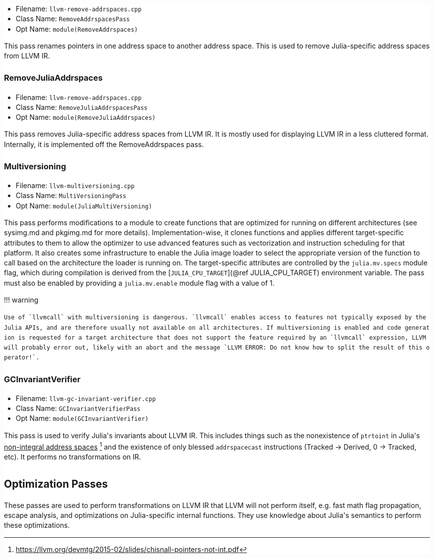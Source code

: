 * Filename: `llvm-remove-addrspaces.cpp`
* Class Name: `RemoveAddrspacesPass`
* Opt Name: `module(RemoveAddrspaces)`

This pass renames pointers in one address space to another address space. This is used to remove Julia-specific address spaces from LLVM IR.

### RemoveJuliaAddrspaces

* Filename: `llvm-remove-addrspaces.cpp`
* Class Name: `RemoveJuliaAddrspacesPass`
* Opt Name: `module(RemoveJuliaAddrspaces)`

This pass removes Julia-specific address spaces from LLVM IR. It is mostly used for displaying LLVM IR in a less cluttered format. Internally, it is implemented off the RemoveAddrspaces pass.

### Multiversioning

* Filename: `llvm-multiversioning.cpp`
* Class Name: `MultiVersioningPass`
* Opt Name: `module(JuliaMultiVersioning)`

This pass performs modifications to a module to create functions that are optimized for running on different architectures (see sysimg.md and pkgimg.md for more details). Implementation-wise, it clones functions and applies different target-specific attributes to them to allow the optimizer to use advanced features such as vectorization and instruction scheduling for that platform. It also creates some infrastructure to enable the Julia image loader to select the appropriate version of the function to call based on the architecture the loader is running on. The target-specific attributes are controlled by the `julia.mv.specs` module flag, which during compilation is derived from the [`JULIA_CPU_TARGET`](@ref JULIA_CPU_TARGET) environment variable. The pass must also be enabled by providing a `julia.mv.enable` module flag with a value of 1.

!!! warning

    Use of `llvmcall` with multiversioning is dangerous. `llvmcall` enables access to features not typically exposed by the Julia APIs, and are therefore usually not available on all architectures. If multiversioning is enabled and code generation is requested for a target architecture that does not support the feature required by an `llvmcall` expression, LLVM will probably error out, likely with an abort and the message `LLVM ERROR: Do not know how to split the result of this operator!`.

### GCInvariantVerifier

* Filename: `llvm-gc-invariant-verifier.cpp`
* Class Name: `GCInvariantVerifierPass`
* Opt Name: `module(GCInvariantVerifier)`

This pass is used to verify Julia's invariants about LLVM IR. This includes things such as the nonexistence of `ptrtoint` in Julia's [non-integral address spaces](https://llvm.org/docs/LangRef.html#non-integral-pointer-type) [^nislides] and the existence of only blessed `addrspacecast` instructions (Tracked -> Derived, 0 -> Tracked, etc). It performs no transformations on IR.

[^nislides]: https://llvm.org/devmtg/2015-02/slides/chisnall-pointers-not-int.pdf

## Optimization Passes

These passes are used to perform transformations on LLVM IR that LLVM will not perform itself, e.g. fast math flag propagation, escape analysis, and optimizations on Julia-specific internal functions. They use knowledge about Julia's semantics to perform these optimizations.
